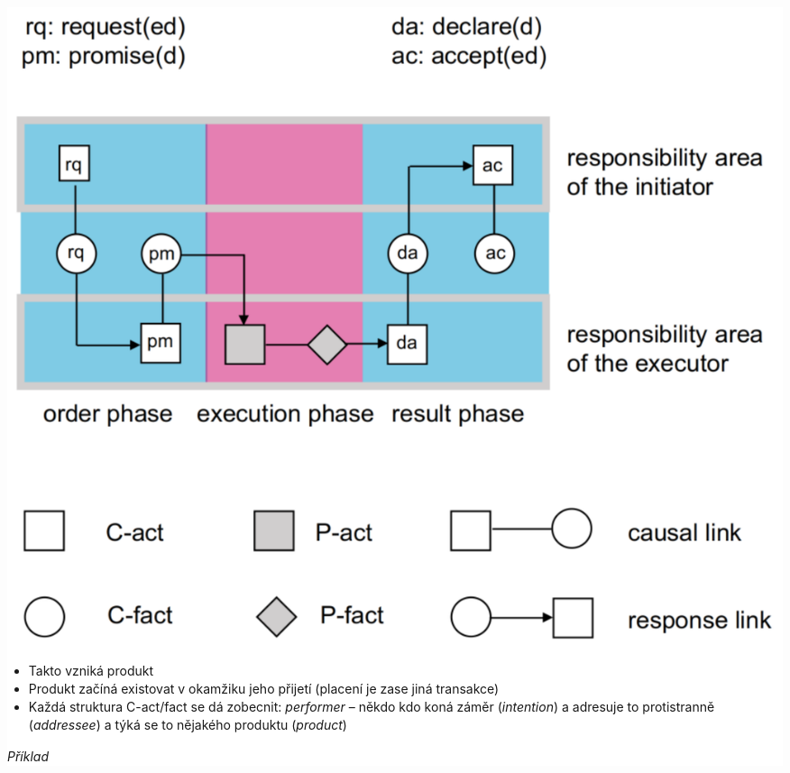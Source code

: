 ![](../../Assets/Pasted%20image%2020240611125522.png)

- Takto vzniká produkt
- Produkt začíná existovat v okamžiku jeho přijetí (placení je zase jiná transakce)
- Každá struktura C-act/fact se dá zobecnit: _performer_ – někdo kdo koná záměr (_intention_) a adresuje to protistranně (_addressee_) a týká se to nějakého produktu (_product_)

_Příklad_